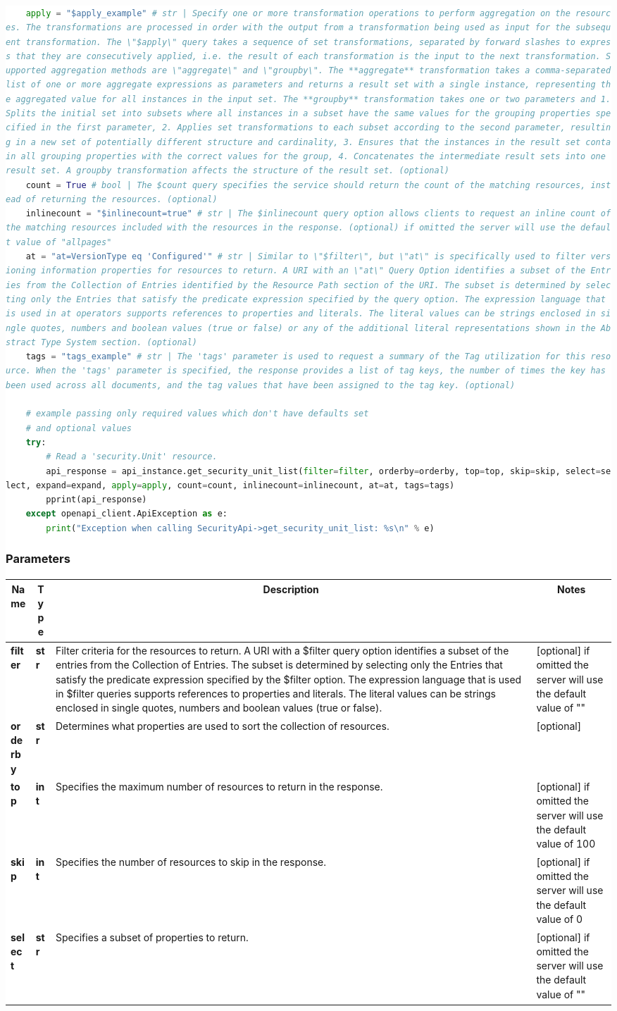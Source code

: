 ```python
    apply = "$apply_example" # str | Specify one or more transformation operations to perform aggregation on the resources. The transformations are processed in order with the output from a transformation being used as input for the subsequent transformation. The \"$apply\" query takes a sequence of set transformations, separated by forward slashes to express that they are consecutively applied, i.e. the result of each transformation is the input to the next transformation. Supported aggregation methods are \"aggregate\" and \"groupby\". The **aggregate** transformation takes a comma-separated list of one or more aggregate expressions as parameters and returns a result set with a single instance, representing the aggregated value for all instances in the input set. The **groupby** transformation takes one or two parameters and 1. Splits the initial set into subsets where all instances in a subset have the same values for the grouping properties specified in the first parameter, 2. Applies set transformations to each subset according to the second parameter, resulting in a new set of potentially different structure and cardinality, 3. Ensures that the instances in the result set contain all grouping properties with the correct values for the group, 4. Concatenates the intermediate result sets into one result set. A groupby transformation affects the structure of the result set. (optional)
    count = True # bool | The $count query specifies the service should return the count of the matching resources, instead of returning the resources. (optional)
    inlinecount = "$inlinecount=true" # str | The $inlinecount query option allows clients to request an inline count of the matching resources included with the resources in the response. (optional) if omitted the server will use the default value of "allpages"
    at = "at=VersionType eq 'Configured'" # str | Similar to \"$filter\", but \"at\" is specifically used to filter versioning information properties for resources to return. A URI with an \"at\" Query Option identifies a subset of the Entries from the Collection of Entries identified by the Resource Path section of the URI. The subset is determined by selecting only the Entries that satisfy the predicate expression specified by the query option. The expression language that is used in at operators supports references to properties and literals. The literal values can be strings enclosed in single quotes, numbers and boolean values (true or false) or any of the additional literal representations shown in the Abstract Type System section. (optional)
    tags = "tags_example" # str | The 'tags' parameter is used to request a summary of the Tag utilization for this resource. When the 'tags' parameter is specified, the response provides a list of tag keys, the number of times the key has been used across all documents, and the tag values that have been assigned to the tag key. (optional)

    # example passing only required values which don't have defaults set
    # and optional values
    try:
        # Read a 'security.Unit' resource.
        api_response = api_instance.get_security_unit_list(filter=filter, orderby=orderby, top=top, skip=skip, select=select, expand=expand, apply=apply, count=count, inlinecount=inlinecount, at=at, tags=tags)
        pprint(api_response)
    except openapi_client.ApiException as e:
        print("Exception when calling SecurityApi->get_security_unit_list: %s\n" % e)
```

### Parameters

Name | Type | Description  | Notes
------------- | ------------- | ------------- | -------------
 **filter** | **str**| Filter criteria for the resources to return. A URI with a $filter query option identifies a subset of the entries from the Collection of Entries. The subset is determined by selecting only the Entries that satisfy the predicate expression specified by the $filter option. The expression language that is used in $filter queries supports references to properties and literals. The literal values can be strings enclosed in single quotes, numbers and boolean values (true or false). | [optional] if omitted the server will use the default value of ""
 **orderby** | **str**| Determines what properties are used to sort the collection of resources. | [optional]
 **top** | **int**| Specifies the maximum number of resources to return in the response. | [optional] if omitted the server will use the default value of 100
 **skip** | **int**| Specifies the number of resources to skip in the response. | [optional] if omitted the server will use the default value of 0
 **select** | **str**| Specifies a subset of properties to return. | [optional] if omitted the server will use the default value of ""
